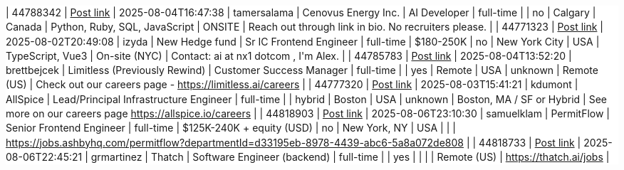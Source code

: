 | 44788342 | [Post link](https://news.ycombinator.com/item?id=44788342) | 2025-08-04T16:47:38 | tamersalama     | Cenovus Energy Inc.                                                        | AI Developer                                                           | full-time       |                                                                   | no      | Calgary                                              | Canada                 | Python, Ruby, SQL, JavaScript                                                                                    | ONSITE                                                                                                                   | Reach out through link in bio. No recruiters please.                                                                                                                               |
| 44771323 | [Post link](https://news.ycombinator.com/item?id=44771323) | 2025-08-02T20:49:08 | izyda           | New Hedge fund                                                             | Sr IC Frontend Engineer                                                | full-time       | $180-250K                                                         | no      | New York City                                        | USA                    | TypeScript, Vue3                                                                                                 | On-site (NYC)                                                                                                            | Contact: ai at nx1 dotcom , I'm Alex.                                                                                                                                              |
| 44785783 | [Post link](https://news.ycombinator.com/item?id=44785783) | 2025-08-04T13:52:20 | brettbejcek     | Limitless (Previously Rewind)                                              | Customer Success Manager                                               | full-time       |                                                                   | yes     | Remote                                               | USA                    | unknown                                                                                                          | Remote (US)                                                                                                              | Check out our careers page - https://limitless.ai/careers                                                                                                                          |
| 44777320 | [Post link](https://news.ycombinator.com/item?id=44777320) | 2025-08-03T15:41:21 | kdumont         | AllSpice                                                                   | Lead/Principal Infrastructure Engineer                                 | full-time       |                                                                   | hybrid  | Boston                                               | USA                    | unknown                                                                                                          | Boston, MA / SF or Hybrid                                                                                                | See more on our careers page https://allspice.io/careers                                                                                                                           |
| 44818903 | [Post link](https://news.ycombinator.com/item?id=44818903) | 2025-08-06T23:10:30 | samuelklam      | PermitFlow                                                                 | Senior Frontend Engineer                                               | full-time       | $125K-240K + equity (USD)                                         | no      | New York, NY                                         | USA                    |                                                                                                                  |                                                                                                                          | https://jobs.ashbyhq.com/permitflow?departmentId=d33195eb-8978-4439-abc6-5a8a072de808                                                                                              |
| 44818733 | [Post link](https://news.ycombinator.com/item?id=44818733) | 2025-08-06T22:45:21 | grmartinez      | Thatch                                                                     | Software Engineer (backend)                                            | full-time       |                                                                   | yes     |                                                      |                        |                                                                                                                  | Remote (US)                                                                                                              | https://thatch.ai/jobs                                                                                                                                                             |